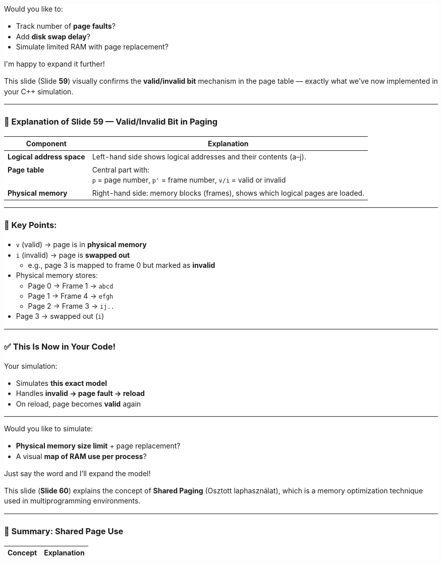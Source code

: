 Would you like to:
- Track number of **page faults**?
- Add **disk swap delay**?
- Simulate limited RAM with page replacement?

I'm happy to expand it further!










This slide (Slide **59**) visually confirms the **valid/invalid bit** mechanism in the page table — exactly what we've now implemented in your C++ simulation.

---

### 🧠 Explanation of Slide 59 — Valid/Invalid Bit in Paging

| **Component**      | **Explanation** |
|--------------------|-----------------|
| **Logical address space** | Left-hand side shows logical addresses and their contents (a–j). |
| **Page table**     | Central part with: <br> `p` = page number, `p'` = frame number, `v/i` = valid or invalid |
| **Physical memory** | Right-hand side: memory blocks (frames), shows which logical pages are loaded. |

---

### 🔎 Key Points:
- `v` (valid) → page is in **physical memory**
- `i` (invalid) → page is **swapped out**
  - e.g., page 3 is mapped to frame 0 but marked as **invalid**
- Physical memory stores:
  - Page 0 → Frame 1 → `abcd`
  - Page 1 → Frame 4 → `efgh`
  - Page 2 → Frame 3 → `ij..`
- Page 3 → swapped out (`i`)

---

### ✅ This Is Now in Your Code!
Your simulation:
- Simulates **this exact model**
- Handles **invalid → page fault → reload**
- On reload, page becomes **valid** again

---

Would you like to simulate:
- **Physical memory size limit** + page replacement?
- A visual **map of RAM use per process**?

Just say the word and I’ll expand the model!







This slide (**Slide 60**) explains the concept of **Shared Paging** (Osztott laphasználat), which is a memory optimization technique used in multiprogramming environments.

---

### 🧠 Summary: Shared Page Use

| Concept | Explanation |
|--------|-------------|
